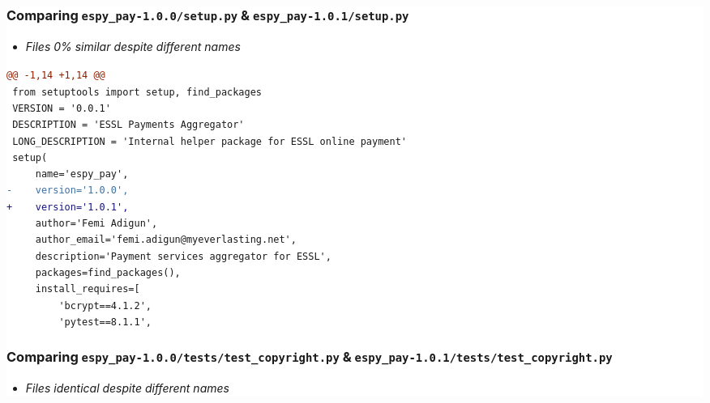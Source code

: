 ### Comparing `espy_pay-1.0.0/setup.py` & `espy_pay-1.0.1/setup.py`

 * *Files 0% similar despite different names*

```diff
@@ -1,14 +1,14 @@
 from setuptools import setup, find_packages
 VERSION = '0.0.1'
 DESCRIPTION = 'ESSL Payments Aggregator'
 LONG_DESCRIPTION = 'Internal helper package for ESSL online payment'
 setup(
     name='espy_pay',
-    version='1.0.0',
+    version='1.0.1',
     author='Femi Adigun',
     author_email='femi.adigun@myeverlasting.net',
     description='Payment services aggregator for ESSL',
     packages=find_packages(),
     install_requires=[
         'bcrypt==4.1.2',
         'pytest==8.1.1',
```

### Comparing `espy_pay-1.0.0/tests/test_copyright.py` & `espy_pay-1.0.1/tests/test_copyright.py`

 * *Files identical despite different names*

